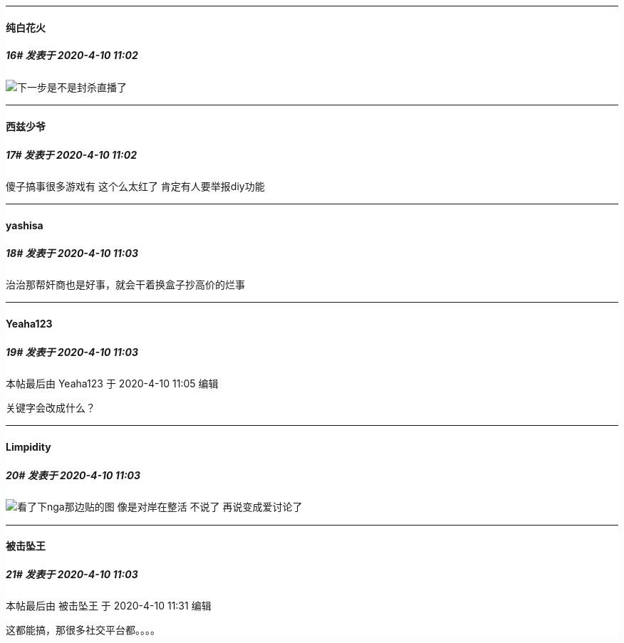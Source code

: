 
-----

####  纯白花火  
##### 16#       发表于 2020-4-10 11:02


<img src="https://static.saraba1st.com/image/smiley/face2017/067.png" referrerpolicy="no-referrer">下一步是不是封杀直播了


-----

####  西兹少爷  
##### 17#       发表于 2020-4-10 11:02


傻子搞事很多游戏有 这个么太红了 肯定有人要举报diy功能


-----

####  yashisa  
##### 18#       发表于 2020-4-10 11:03


治治那帮奸商也是好事，就会干着换盒子抄高价的烂事


-----

####  Yeaha123  
##### 19#       发表于 2020-4-10 11:03


 本帖最后由 Yeaha123 于 2020-4-10 11:05 编辑 

关键字会改成什么？


-----

####  Limpidity  
##### 20#       发表于 2020-4-10 11:03


<img src="https://static.saraba1st.com/image/smiley/face2017/068.png" referrerpolicy="no-referrer">看了下nga那边贴的图 像是对岸在整活 不说了 再说变成爱讨论了


-----

####  被击坠王  
##### 21#       发表于 2020-4-10 11:03


 本帖最后由 被击坠王 于 2020-4-10 11:31 编辑 

这都能搞，那很多社交平台都。。。。

